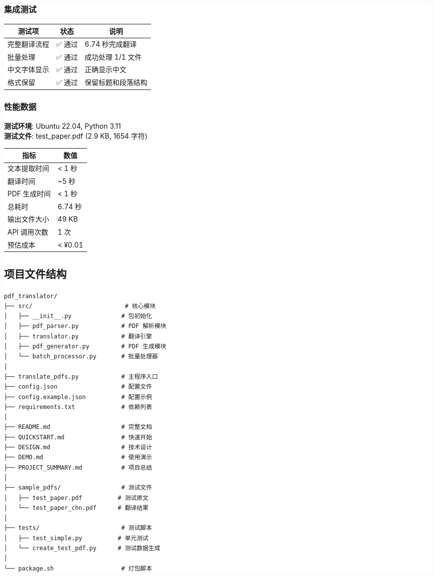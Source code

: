 ### 集成测试

| 测试项 | 状态 | 说明 |
|--------|------|------|
| 完整翻译流程 | ✅ 通过 | 6.74 秒完成翻译 |
| 批量处理 | ✅ 通过 | 成功处理 1/1 文件 |
| 中文字体显示 | ✅ 通过 | 正确显示中文 |
| 格式保留 | ✅ 通过 | 保留标题和段落结构 |

### 性能数据

**测试环境**: Ubuntu 22.04, Python 3.11  
**测试文件**: test_paper.pdf (2.9 KB, 1654 字符)

| 指标 | 数值 |
|------|------|
| 文本提取时间 | < 1 秒 |
| 翻译时间 | ~5 秒 |
| PDF 生成时间 | < 1 秒 |
| 总耗时 | 6.74 秒 |
| 输出文件大小 | 49 KB |
| API 调用次数 | 1 次 |
| 预估成本 | < ¥0.01 |

## 项目文件结构

```
pdf_translator/
├── src/                          # 核心模块
│   ├── __init__.py              # 包初始化
│   ├── pdf_parser.py            # PDF 解析模块
│   ├── translator.py            # 翻译引擎
│   ├── pdf_generator.py         # PDF 生成模块
│   └── batch_processor.py       # 批量处理器
│
├── translate_pdfs.py            # 主程序入口
├── config.json                  # 配置文件
├── config.example.json          # 配置示例
├── requirements.txt             # 依赖列表
│
├── README.md                    # 完整文档
├── QUICKSTART.md                # 快速开始
├── DESIGN.md                    # 技术设计
├── DEMO.md                      # 使用演示
├── PROJECT_SUMMARY.md           # 项目总结
│
├── sample_pdfs/                 # 测试文件
│   ├── test_paper.pdf          # 测试原文
│   └── test_paper_chn.pdf      # 翻译结果
│
├── tests/                       # 测试脚本
│   ├── test_simple.py          # 单元测试
│   └── create_test_pdf.py      # 测试数据生成
│
└── package.sh                   # 打包脚本
```
